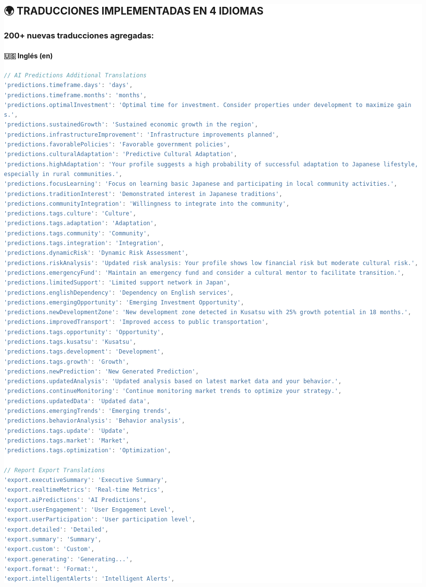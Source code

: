 
## 🌍 **TRADUCCIONES IMPLEMENTADAS EN 4 IDIOMAS**

### **200+ nuevas traducciones agregadas:**

#### **🇺🇸 Inglés (en)**
```typescript
// AI Predictions Additional Translations
'predictions.timeframe.days': 'days',
'predictions.timeframe.months': 'months',
'predictions.optimalInvestment': 'Optimal time for investment. Consider properties under development to maximize gains.',
'predictions.sustainedGrowth': 'Sustained economic growth in the region',
'predictions.infrastructureImprovement': 'Infrastructure improvements planned',
'predictions.favorablePolicies': 'Favorable government policies',
'predictions.culturalAdaptation': 'Predictive Cultural Adaptation',
'predictions.highAdaptation': 'Your profile suggests a high probability of successful adaptation to Japanese lifestyle, especially in rural communities.',
'predictions.focusLearning': 'Focus on learning basic Japanese and participating in local community activities.',
'predictions.traditionInterest': 'Demonstrated interest in Japanese traditions',
'predictions.communityIntegration': 'Willingness to integrate into the community',
'predictions.tags.culture': 'Culture',
'predictions.tags.adaptation': 'Adaptation',
'predictions.tags.community': 'Community',
'predictions.tags.integration': 'Integration',
'predictions.dynamicRisk': 'Dynamic Risk Assessment',
'predictions.riskAnalysis': 'Updated risk analysis: Your profile shows low financial risk but moderate cultural risk.',
'predictions.emergencyFund': 'Maintain an emergency fund and consider a cultural mentor to facilitate transition.',
'predictions.limitedSupport': 'Limited support network in Japan',
'predictions.englishDependency': 'Dependency on English services',
'predictions.emergingOpportunity': 'Emerging Investment Opportunity',
'predictions.newDevelopmentZone': 'New development zone detected in Kusatsu with 25% growth potential in 18 months.',
'predictions.improvedTransport': 'Improved access to public transportation',
'predictions.tags.opportunity': 'Opportunity',
'predictions.tags.kusatsu': 'Kusatsu',
'predictions.tags.development': 'Development',
'predictions.tags.growth': 'Growth',
'predictions.newPrediction': 'New Generated Prediction',
'predictions.updatedAnalysis': 'Updated analysis based on latest market data and your behavior.',
'predictions.continueMonitoring': 'Continue monitoring market trends to optimize your strategy.',
'predictions.updatedData': 'Updated data',
'predictions.emergingTrends': 'Emerging trends',
'predictions.behaviorAnalysis': 'Behavior analysis',
'predictions.tags.update': 'Update',
'predictions.tags.market': 'Market',
'predictions.tags.optimization': 'Optimization',

// Report Export Translations
'export.executiveSummary': 'Executive Summary',
'export.realtimeMetrics': 'Real-time Metrics',
'export.aiPredictions': 'AI Predictions',
'export.userEngagement': 'User Engagement Level',
'export.userParticipation': 'User participation level',
'export.detailed': 'Detailed',
'export.summary': 'Summary',
'export.custom': 'Custom',
'export.generating': 'Generating...',
'export.format': 'Format:',
'export.intelligentAlerts': 'Intelligent Alerts',
```